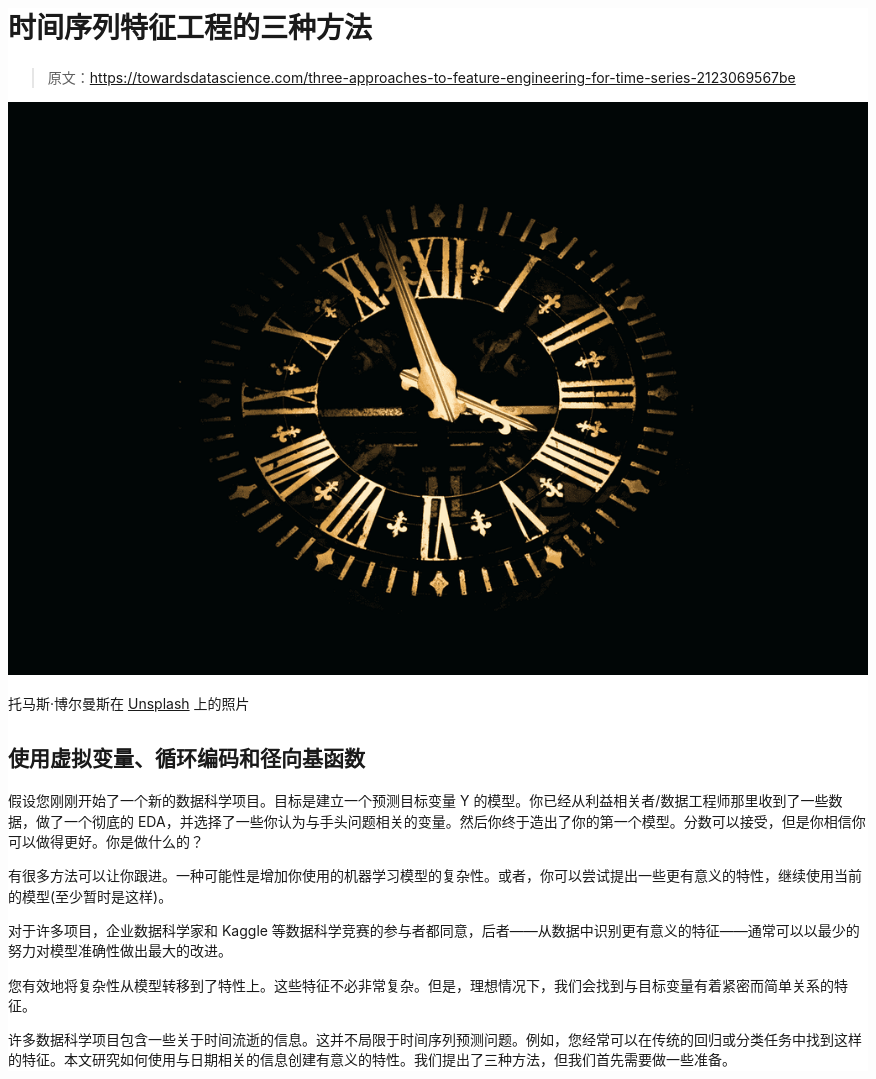 # 时间序列特征工程的三种方法

> 原文：<https://towardsdatascience.com/three-approaches-to-feature-engineering-for-time-series-2123069567be>

![](img/2ac763f899bbd7459fe2a3b21903b910.png)

托马斯·博尔曼斯在 [Unsplash](https://unsplash.com/s/photos/clock?utm_source=unsplash&utm_medium=referral&utm_content=creditCopyText) 上的照片

## 使用虚拟变量、循环编码和径向基函数

假设您刚刚开始了一个新的数据科学项目。目标是建立一个预测目标变量 Y 的模型。你已经从利益相关者/数据工程师那里收到了一些数据，做了一个彻底的 EDA，并选择了一些你认为与手头问题相关的变量。然后你终于造出了你的第一个模型。分数可以接受，但是你相信你可以做得更好。你是做什么的？

有很多方法可以让你跟进。一种可能性是增加你使用的机器学习模型的复杂性。或者，你可以尝试提出一些更有意义的特性，继续使用当前的模型(至少暂时是这样)。

对于许多项目，企业数据科学家和 Kaggle 等数据科学竞赛的参与者都同意，后者——从数据中识别更有意义的特征——通常可以以最少的努力对模型准确性做出最大的改进。

您有效地将复杂性从模型转移到了特性上。这些特征不必非常复杂。但是，理想情况下，我们会找到与目标变量有着紧密而简单关系的特征。

许多数据科学项目包含一些关于时间流逝的信息。这并不局限于时间序列预测问题。例如，您经常可以在传统的回归或分类任务中找到这样的特征。本文研究如何使用与日期相关的信息创建有意义的特性。我们提出了三种方法，但我们首先需要做一些准备。
